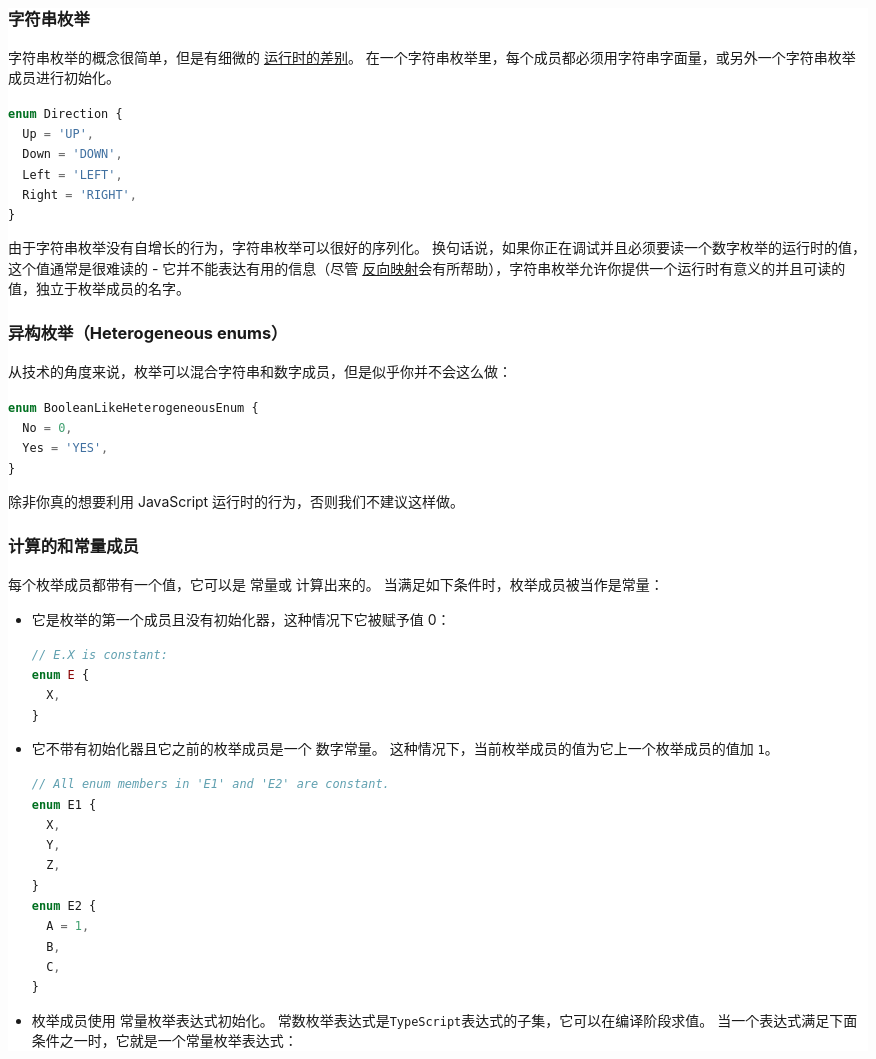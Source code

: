 ### 字符串枚举

字符串枚举的概念很简单，但是有细微的 [运行时的差别](https://www.tslang.cn/docs/handbook/enums.html#enums-at-runtime)。 在一个字符串枚举里，每个成员都必须用字符串字面量，或另外一个字符串枚举成员进行初始化。

```ts
enum Direction {
  Up = 'UP',
  Down = 'DOWN',
  Left = 'LEFT',
  Right = 'RIGHT',
}
```

由于字符串枚举没有自增长的行为，字符串枚举可以很好的序列化。 换句话说，如果你正在调试并且必须要读一个数字枚举的运行时的值，这个值通常是很难读的 - 它并不能表达有用的信息（尽管 [反向映射](https://www.tslang.cn/docs/handbook/enums.html#enums-at-runtime)会有所帮助），字符串枚举允许你提供一个运行时有意义的并且可读的值，独立于枚举成员的名字。

### 异构枚举（Heterogeneous enums）

从技术的角度来说，枚举可以混合字符串和数字成员，但是似乎你并不会这么做：

```ts
enum BooleanLikeHeterogeneousEnum {
  No = 0,
  Yes = 'YES',
}
```

除非你真的想要利用 JavaScript 运行时的行为，否则我们不建议这样做。

### 计算的和常量成员

每个枚举成员都带有一个值，它可以是 常量或 计算出来的。 当满足如下条件时，枚举成员被当作是常量：

- 它是枚举的第一个成员且没有初始化器，这种情况下它被赋予值 0：
  ```ts
  // E.X is constant:
  enum E {
    X,
  }
  ```
- 它不带有初始化器且它之前的枚举成员是一个 数字常量。 这种情况下，当前枚举成员的值为它上一个枚举成员的值加 `1`。
  ```ts
  // All enum members in 'E1' and 'E2' are constant.
  enum E1 {
    X,
    Y,
    Z,
  }
  enum E2 {
    A = 1,
    B,
    C,
  }
  ```
- 枚举成员使用 常量枚举表达式初始化。 常数枚举表达式是`TypeScript`表达式的子集，它可以在编译阶段求值。 当一个表达式满足下面条件之一时，它就是一个常量枚举表达式：
